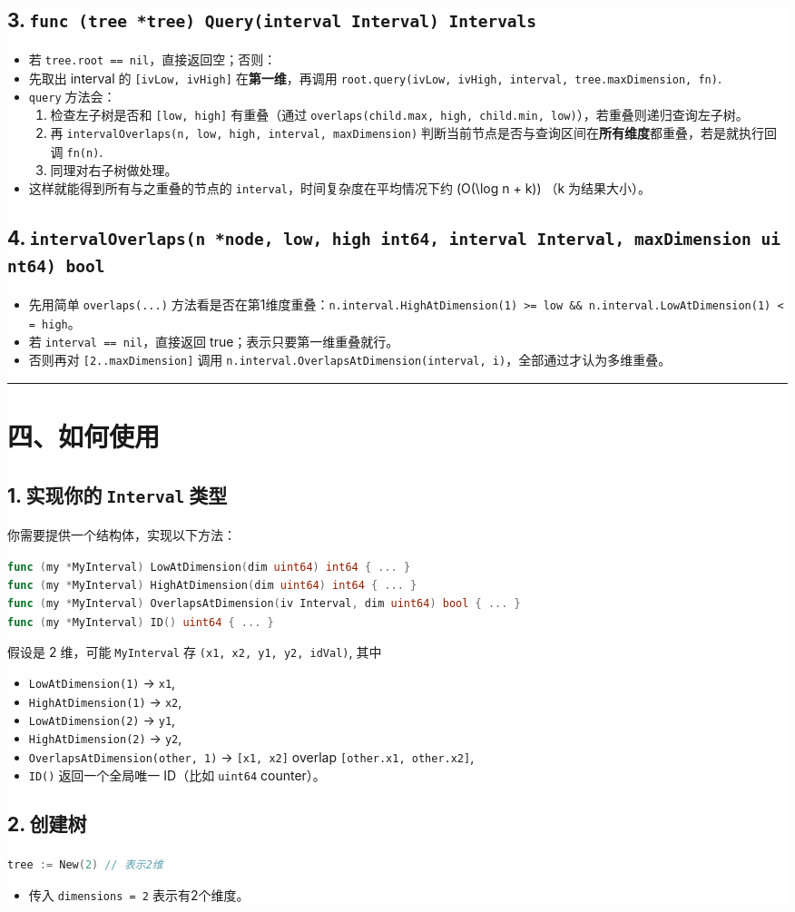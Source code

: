 ## 3. `func (tree *tree) Query(interval Interval) Intervals`

- 若 `tree.root == nil`，直接返回空；否则：
- 先取出 interval 的 `[ivLow, ivHigh]` 在**第一维**，再调用 `root.query(ivLow, ivHigh, interval, tree.maxDimension, fn)`.
- `query` 方法会：
  1. 检查左子树是否和 `[low, high]` 有重叠（通过 `overlaps(child.max, high, child.min, low)`），若重叠则递归查询左子树。
  2. 再 `intervalOverlaps(n, low, high, interval, maxDimension)` 判断当前节点是否与查询区间在**所有维度**都重叠，若是就执行回调 `fn(n)`.
  3. 同理对右子树做处理。
- 这样就能得到所有与之重叠的节点的 `interval`，时间复杂度在平均情况下约 \(O(\log n + k)\) （k 为结果大小）。

## 4. `intervalOverlaps(n *node, low, high int64, interval Interval, maxDimension uint64) bool`

- 先用简单 `overlaps(...)` 方法看是否在第1维度重叠：`n.interval.HighAtDimension(1) >= low && n.interval.LowAtDimension(1) <= high`。
- 若 `interval == nil`，直接返回 true；表示只要第一维重叠就行。
- 否则再对 `[2..maxDimension]` 调用 `n.interval.OverlapsAtDimension(interval, i)`，全部通过才认为多维重叠。

---

# 四、如何使用

## 1. 实现你的 `Interval` 类型

你需要提供一个结构体，实现以下方法：

```go
func (my *MyInterval) LowAtDimension(dim uint64) int64 { ... }
func (my *MyInterval) HighAtDimension(dim uint64) int64 { ... }
func (my *MyInterval) OverlapsAtDimension(iv Interval, dim uint64) bool { ... }
func (my *MyInterval) ID() uint64 { ... }
```

假设是 2 维，可能 `MyInterval` 存 `(x1, x2, y1, y2, idVal)`, 其中

- `LowAtDimension(1)` -> `x1`,
- `HighAtDimension(1)` -> `x2`,
- `LowAtDimension(2)` -> `y1`,
- `HighAtDimension(2)` -> `y2`,
- `OverlapsAtDimension(other, 1)` -> `[x1, x2]` overlap `[other.x1, other.x2]`,
- `ID()` 返回一个全局唯一 ID（比如 `uint64` counter）。

## 2. 创建树

```go
tree := New(2) // 表示2维
```

- 传入 `dimensions = 2` 表示有2个维度。
